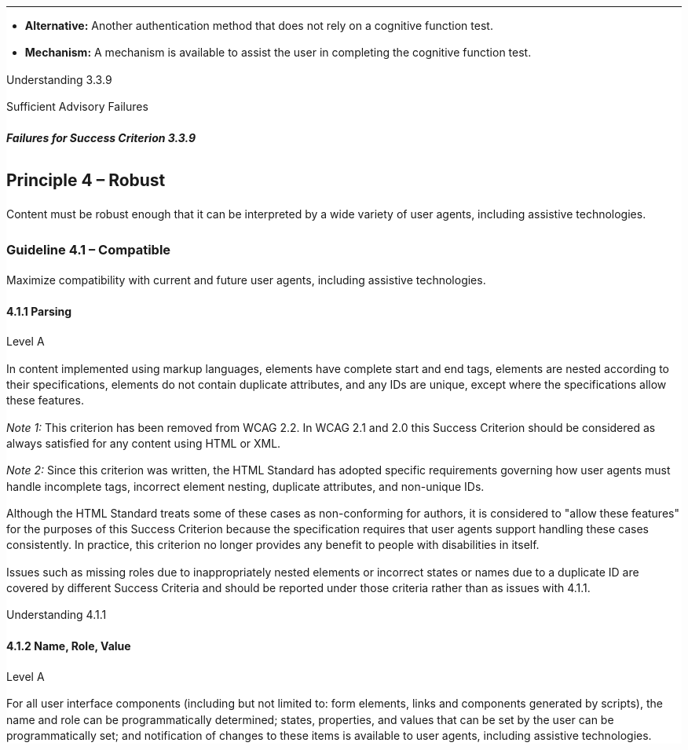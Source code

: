 * * *

*   **Alternative:** Another authentication method that does not rely on a cognitive function test.
    
*   **Mechanism:** A mechanism is available to assist the user in completing the cognitive function test.
    

Understanding 3.3.9

Sufficient Advisory Failures

##### Failures for Success Criterion 3.3.9

**Principle 4** – Robust
------------------------

Content must be robust enough that it can be interpreted by a wide variety of user agents, including assistive technologies.

### Guideline **4.1** – Compatible

Maximize compatibility with current and future user agents, including assistive technologies.

#### **4.1.1** Parsing

Level A

In content implemented using markup languages, elements have complete start and end tags, elements are nested according to their specifications, elements do not contain duplicate attributes, and any IDs are unique, except where the specifications allow these features.

_Note 1:_ This criterion has been removed from WCAG 2.2. In WCAG 2.1 and 2.0 this Success Criterion should be considered as always satisfied for any content using HTML or XML.

_Note 2:_ Since this criterion was written, the HTML Standard has adopted specific requirements governing how user agents must handle incomplete tags, incorrect element nesting, duplicate attributes, and non-unique IDs.

Although the HTML Standard treats some of these cases as non-conforming for authors, it is considered to "allow these features" for the purposes of this Success Criterion because the specification requires that user agents support handling these cases consistently. In practice, this criterion no longer provides any benefit to people with disabilities in itself.

Issues such as missing roles due to inappropriately nested elements or incorrect states or names due to a duplicate ID are covered by different Success Criteria and should be reported under those criteria rather than as issues with 4.1.1.

Understanding 4.1.1

#### **4.1.2** Name, Role, Value

Level A

For all user interface components (including but not limited to: form elements, links and components generated by scripts), the name and role can be programmatically determined; states, properties, and values that can be set by the user can be programmatically set; and notification of changes to these items is available to user agents, including assistive technologies.
